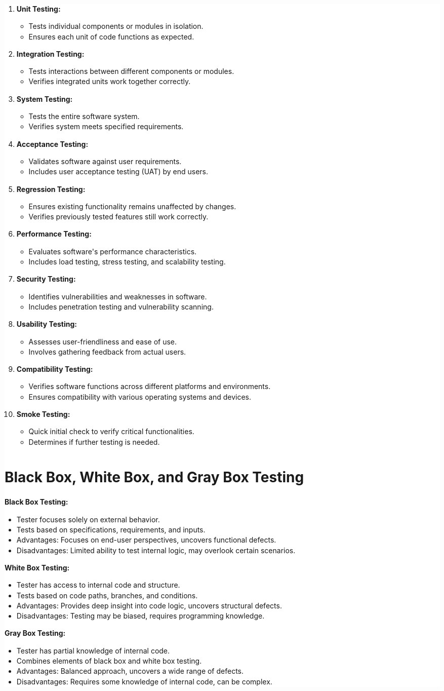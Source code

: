1. **Unit Testing:**
   - Tests individual components or modules in isolation.
   - Ensures each unit of code functions as expected.

2. **Integration Testing:**
   - Tests interactions between different components or modules.
   - Verifies integrated units work together correctly.

3. **System Testing:**
   - Tests the entire software system.
   - Verifies system meets specified requirements.

4. **Acceptance Testing:**
   - Validates software against user requirements.
   - Includes user acceptance testing (UAT) by end users.

5. **Regression Testing:**
   - Ensures existing functionality remains unaffected by changes.
   - Verifies previously tested features still work correctly.

6. **Performance Testing:**
   - Evaluates software's performance characteristics.
   - Includes load testing, stress testing, and scalability testing.

7. **Security Testing:**
   - Identifies vulnerabilities and weaknesses in software.
   - Includes penetration testing and vulnerability scanning.

8. **Usability Testing:**
   - Assesses user-friendliness and ease of use.
   - Involves gathering feedback from actual users.

9. **Compatibility Testing:**
   - Verifies software functions across different platforms and environments.
   - Ensures compatibility with various operating systems and devices.

10. **Smoke Testing:**
    - Quick initial check to verify critical functionalities.
    - Determines if further testing is needed.

# Black Box, White Box, and Gray Box Testing

**Black Box Testing:**
- Tester focuses solely on external behavior.
- Tests based on specifications, requirements, and inputs.
- Advantages: Focuses on end-user perspectives, uncovers functional defects.
- Disadvantages: Limited ability to test internal logic, may overlook certain scenarios.

**White Box Testing:**
- Tester has access to internal code and structure.
- Tests based on code paths, branches, and conditions.
- Advantages: Provides deep insight into code logic, uncovers structural defects.
- Disadvantages: Testing may be biased, requires programming knowledge.

**Gray Box Testing:**
- Tester has partial knowledge of internal code.
- Combines elements of black box and white box testing.
- Advantages: Balanced approach, uncovers a wide range of defects.
- Disadvantages: Requires some knowledge of internal code, can be complex.
